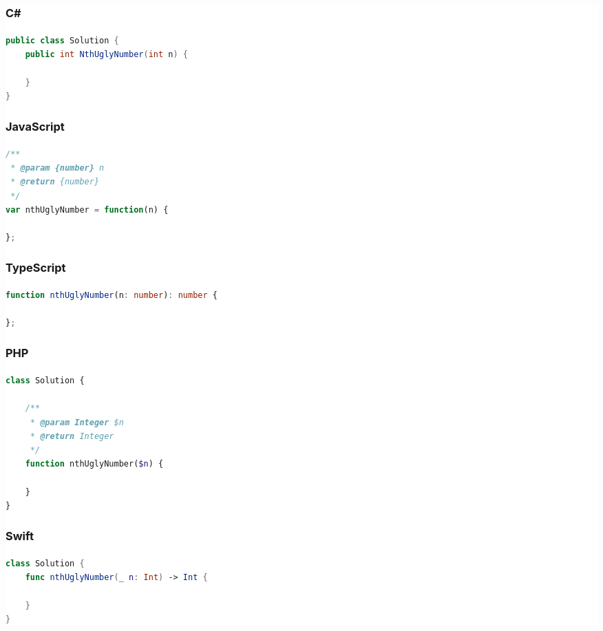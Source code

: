 ### C#

```csharp
public class Solution {
    public int NthUglyNumber(int n) {
        
    }
}
```

### JavaScript

```javascript
/**
 * @param {number} n
 * @return {number}
 */
var nthUglyNumber = function(n) {
    
};
```

### TypeScript

```typescript
function nthUglyNumber(n: number): number {
    
};
```

### PHP

```php
class Solution {

    /**
     * @param Integer $n
     * @return Integer
     */
    function nthUglyNumber($n) {
        
    }
}
```

### Swift

```swift
class Solution {
    func nthUglyNumber(_ n: Int) -> Int {
        
    }
}
```
